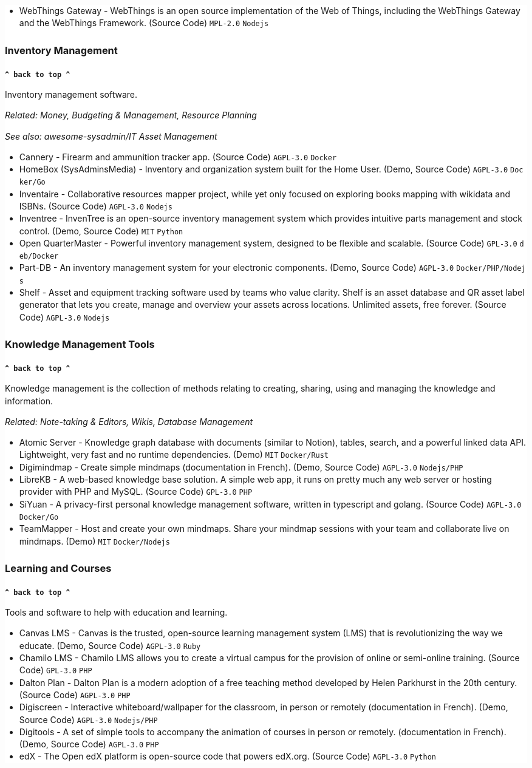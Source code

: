-   WebThings Gateway - WebThings is an open source implementation of the Web of Things, including the WebThings Gateway and the WebThings Framework. (Source Code) `MPL-2.0` `Nodejs`

### Inventory Management

**`^ back to top ^`**

Inventory management software.

_Related: Money, Budgeting & Management, Resource Planning_

_See also: awesome-sysadmin/IT Asset Management_

-   Cannery - Firearm and ammunition tracker app. (Source Code) `AGPL-3.0` `Docker`
-   HomeBox (SysAdminsMedia) - Inventory and organization system built for the Home User. (Demo, Source Code) `AGPL-3.0` `Docker/Go`
-   Inventaire - Collaborative resources mapper project, while yet only focused on exploring books mapping with wikidata and ISBNs. (Source Code) `AGPL-3.0` `Nodejs`
-   Inventree - InvenTree is an open-source inventory management system which provides intuitive parts management and stock control. (Demo, Source Code) `MIT` `Python`
-   Open QuarterMaster - Powerful inventory management system, designed to be flexible and scalable. (Source Code) `GPL-3.0` `deb/Docker`
-   Part-DB - An inventory management system for your electronic components. (Demo, Source Code) `AGPL-3.0` `Docker/PHP/Nodejs`
-   Shelf - Asset and equipment tracking software used by teams who value clarity. Shelf is an asset database and QR asset label generator that lets you create, manage and overview your assets across locations. Unlimited assets, free forever. (Source Code) `AGPL-3.0` `Nodejs`

### Knowledge Management Tools

**`^ back to top ^`**

Knowledge management is the collection of methods relating to creating, sharing, using and managing the knowledge and information.

_Related: Note-taking & Editors, Wikis, Database Management_

-   Atomic Server - Knowledge graph database with documents (similar to Notion), tables, search, and a powerful linked data API. Lightweight, very fast and no runtime dependencies. (Demo) `MIT` `Docker/Rust`
-   Digimindmap - Create simple mindmaps (documentation in French). (Demo, Source Code) `AGPL-3.0` `Nodejs/PHP`
-   LibreKB - A web-based knowledge base solution. A simple web app, it runs on pretty much any web server or hosting provider with PHP and MySQL. (Source Code) `GPL-3.0` `PHP`
-   SiYuan - A privacy-first personal knowledge management software, written in typescript and golang. (Source Code) `AGPL-3.0` `Docker/Go`
-   TeamMapper - Host and create your own mindmaps. Share your mindmap sessions with your team and collaborate live on mindmaps. (Demo) `MIT` `Docker/Nodejs`

### Learning and Courses

**`^ back to top ^`**

Tools and software to help with education and learning.

-   Canvas LMS - Canvas is the trusted, open-source learning management system (LMS) that is revolutionizing the way we educate. (Demo, Source Code) `AGPL-3.0` `Ruby`
-   Chamilo LMS - Chamilo LMS allows you to create a virtual campus for the provision of online or semi-online training. (Source Code) `GPL-3.0` `PHP`
-   Dalton Plan - Dalton Plan is a modern adoption of a free teaching method developed by Helen Parkhurst in the 20th century. (Source Code) `AGPL-3.0` `PHP`
-   Digiscreen - Interactive whiteboard/wallpaper for the classroom, in person or remotely (documentation in French). (Demo, Source Code) `AGPL-3.0` `Nodejs/PHP`
-   Digitools - A set of simple tools to accompany the animation of courses in person or remotely. (documentation in French). (Demo, Source Code) `AGPL-3.0` `PHP`
-   edX - The Open edX platform is open-source code that powers edX.org. (Source Code) `AGPL-3.0` `Python`
